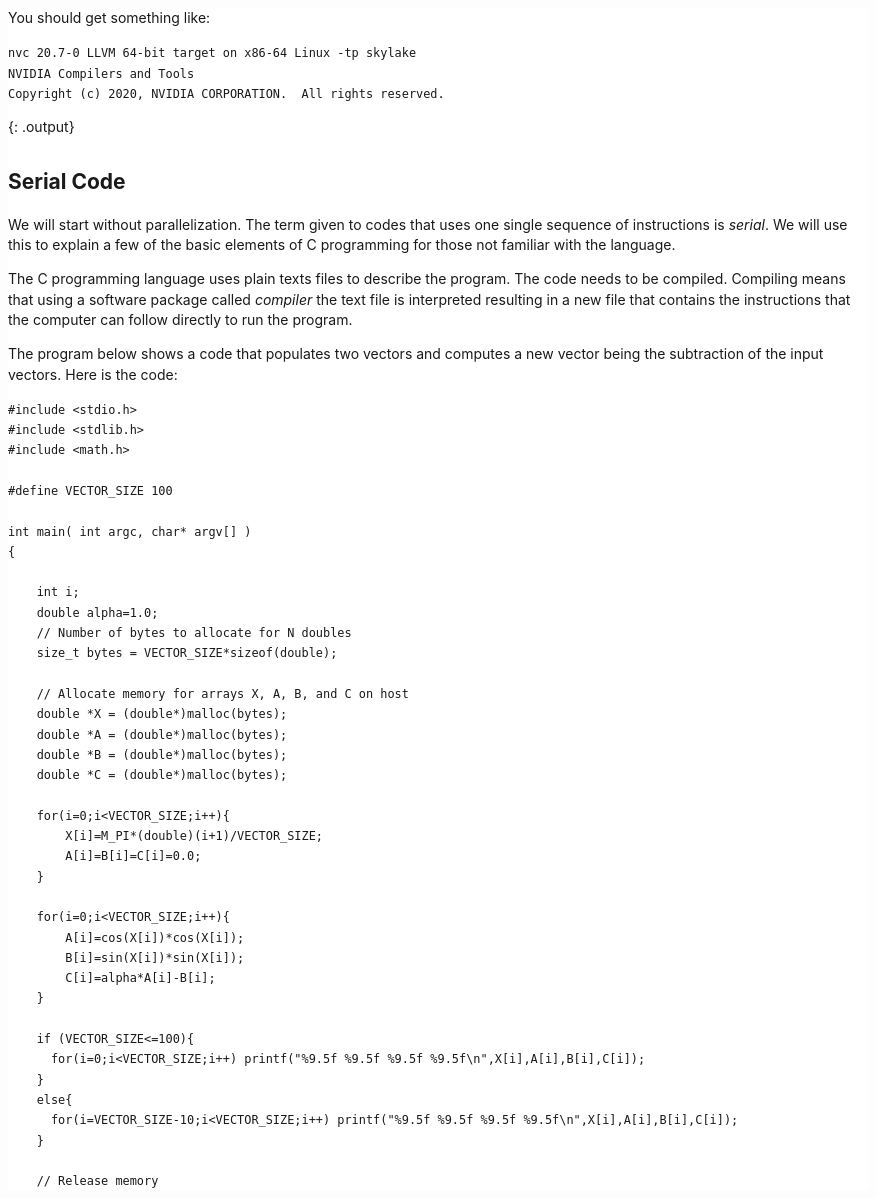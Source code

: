 You should get something like:

~~~
nvc 20.7-0 LLVM 64-bit target on x86-64 Linux -tp skylake
NVIDIA Compilers and Tools
Copyright (c) 2020, NVIDIA CORPORATION.  All rights reserved.
~~~
{: .output}


## Serial Code

We will start without parallelization. The term given to codes that uses one single sequence of instructions is *serial*. We will use this to explain a few of the basic elements of C programming for those not familiar with the language.

The C programming language uses plain texts files to describe the program. The code needs to be compiled. Compiling means that using a software package called *compiler* the text file is interpreted resulting in a new file that contains the instructions that the computer can follow directly to run the program.

The program below shows a code that populates two vectors and computes a new vector being the subtraction of the input vectors.
Here is the code:

~~~
#include <stdio.h>
#include <stdlib.h>
#include <math.h>

#define VECTOR_SIZE 100

int main( int argc, char* argv[] )
{

    int i;
    double alpha=1.0;
    // Number of bytes to allocate for N doubles
    size_t bytes = VECTOR_SIZE*sizeof(double);

    // Allocate memory for arrays X, A, B, and C on host
    double *X = (double*)malloc(bytes);
    double *A = (double*)malloc(bytes);
    double *B = (double*)malloc(bytes);
    double *C = (double*)malloc(bytes);

    for(i=0;i<VECTOR_SIZE;i++){
        X[i]=M_PI*(double)(i+1)/VECTOR_SIZE;
        A[i]=B[i]=C[i]=0.0;
    }

    for(i=0;i<VECTOR_SIZE;i++){
        A[i]=cos(X[i])*cos(X[i]);
        B[i]=sin(X[i])*sin(X[i]);
        C[i]=alpha*A[i]-B[i];
    }

    if (VECTOR_SIZE<=100){
      for(i=0;i<VECTOR_SIZE;i++) printf("%9.5f %9.5f %9.5f %9.5f\n",X[i],A[i],B[i],C[i]);
    }
    else{
      for(i=VECTOR_SIZE-10;i<VECTOR_SIZE;i++) printf("%9.5f %9.5f %9.5f %9.5f\n",X[i],A[i],B[i],C[i]);
    }

    // Release memory
~~~
